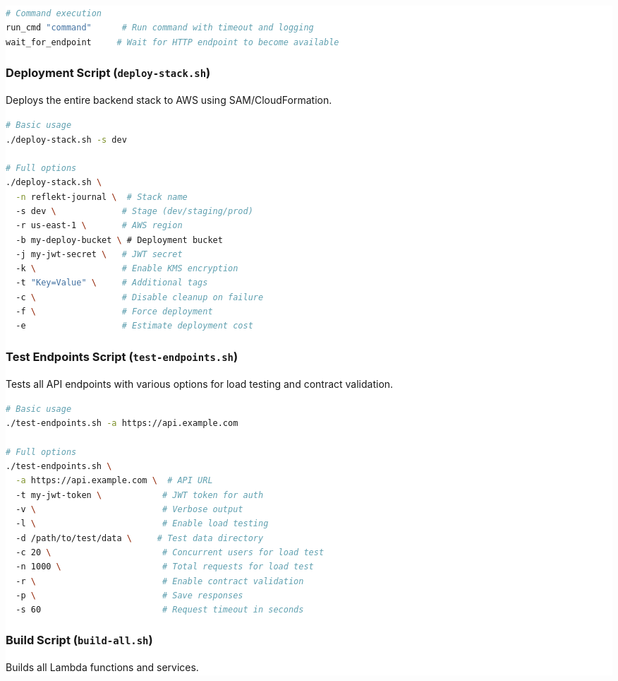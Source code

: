 ```bash
# Command execution
run_cmd "command"      # Run command with timeout and logging
wait_for_endpoint     # Wait for HTTP endpoint to become available
```

### Deployment Script (`deploy-stack.sh`)

Deploys the entire backend stack to AWS using SAM/CloudFormation.

```bash
# Basic usage
./deploy-stack.sh -s dev

# Full options
./deploy-stack.sh \
  -n reflekt-journal \  # Stack name
  -s dev \             # Stage (dev/staging/prod)
  -r us-east-1 \       # AWS region
  -b my-deploy-bucket \ # Deployment bucket
  -j my-jwt-secret \   # JWT secret
  -k \                 # Enable KMS encryption
  -t "Key=Value" \     # Additional tags
  -c \                 # Disable cleanup on failure
  -f \                 # Force deployment
  -e                   # Estimate deployment cost
```

### Test Endpoints Script (`test-endpoints.sh`)

Tests all API endpoints with various options for load testing and contract validation.

```bash
# Basic usage
./test-endpoints.sh -a https://api.example.com

# Full options
./test-endpoints.sh \
  -a https://api.example.com \  # API URL
  -t my-jwt-token \            # JWT token for auth
  -v \                         # Verbose output
  -l \                         # Enable load testing
  -d /path/to/test/data \     # Test data directory
  -c 20 \                      # Concurrent users for load test
  -n 1000 \                    # Total requests for load test
  -r \                         # Enable contract validation
  -p \                         # Save responses
  -s 60                        # Request timeout in seconds
```

### Build Script (`build-all.sh`)

Builds all Lambda functions and services.
